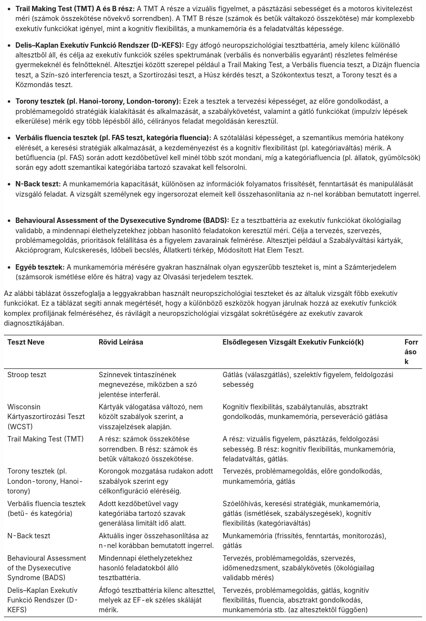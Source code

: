 - **Trail Making Test (TMT) A és B rész:** A TMT A része a vizuális figyelmet, a pásztázási sebességet és a motoros kivitelezést méri (számok összekötése növekvő sorrendben). A TMT B része (számok és betűk váltakozó összekötése) már komplexebb exekutív funkciókat igényel, mint a kognitív flexibilitás, a munkamemória és a feladatváltás képessége.  
    
- **Delis–Kaplan Exekutív Funkció Rendszer (D-KEFS):** Egy átfogó neuropszichológiai tesztbattéria, amely kilenc különálló altesztből áll, és célja az exekutív funkciók széles spektrumának (verbális és nonverbális egyaránt) részletes felmérése gyermekeknél és felnőtteknél. Altesztjei között szerepel például a Trail Making Test, a Verbális fluencia teszt, a Dizájn fluencia teszt, a Szín-szó interferencia teszt, a Szortírozási teszt, a Húsz kérdés teszt, a Szókontextus teszt, a Torony teszt és a Közmondás teszt.  
    
- **Torony tesztek (pl. Hanoi-torony, London-torony):** Ezek a tesztek a tervezési képességet, az előre gondolkodást, a problémamegoldó stratégiák kialakítását és alkalmazását, a szabálykövetést, valamint a gátló funkciókat (impulzív lépések elkerülése) mérik egy több lépésből álló, célirányos feladat megoldásán keresztül.  
    
- **Verbális fluencia tesztek (pl. FAS teszt, kategória fluencia):** A szótalálási képességet, a szemantikus memória hatékony elérését, a keresési stratégiák alkalmazását, a kezdeményezést és a kognitív flexibilitást (pl. kategóriaváltás) mérik. A betűfluencia (pl. FAS) során adott kezdőbetűvel kell minél több szót mondani, míg a kategóriafluencia (pl. állatok, gyümölcsök) során egy adott szemantikai kategóriába tartozó szavakat kell felsorolni.  
    
- **N-Back teszt:** A munkamemória kapacitását, különösen az információk folyamatos frissítését, fenntartását és manipulálását vizsgáló feladat. A vizsgált személynek egy ingersorozat elemeit kell összehasonlítania az n-nel korábban bemutatott ingerrel.  
    
- **Behavioural Assessment of the Dysexecutive Syndrome (BADS):** Ez a tesztbattéria az exekutív funkciókat ökológiailag validabb, a mindennapi élethelyzetekhez jobban hasonlító feladatokon keresztül méri. Célja a tervezés, szervezés, problémamegoldás, prioritások felállítása és a figyelem zavarainak felmérése. Altesztjei például a Szabályváltási kártyák, Akcióprogram, Kulcskeresés, Időbeli becslés, Állatkerti térkép, Módosított Hat Elem Teszt.  
    
- **Egyéb tesztek:** A munkamemória mérésére gyakran használnak olyan egyszerűbb teszteket is, mint a Számterjedelem (számsorok ismétlése előre és hátra) vagy az Olvasási terjedelem tesztek.  
    

Az alábbi táblázat összefoglalja a leggyakrabban használt neuropszichológiai teszteket és az általuk vizsgált főbb exekutív funkciókat. Ez a táblázat segíti annak megértését, hogy a különböző eszközök hogyan járulnak hozzá az exekutív funkciók komplex profiljának felméréséhez, és rávilágít a neuropszichológiai vizsgálat sokrétűségére az exekutív zavarok diagnosztikájában.

|Teszt Neve|Rövid Leírása|Elsődlegesen Vizsgált Exekutív Funkció(k)|Források|
|:--|:--|:--|:--|
|Stroop teszt|Színnevek tintaszínének megnevezése, miközben a szó jelentése interferál.|Gátlás (válaszgátlás), szelektív figyelem, feldolgozási sebesség||
|Wisconsin Kártyaszortírozási Teszt (WCST)|Kártyák válogatása változó, nem közölt szabályok szerint, a visszajelzések alapján.|Kognitív flexibilitás, szabálytanulás, absztrakt gondolkodás, munkamemória, perseveráció gátlása||
|Trail Making Test (TMT)|A rész: számok összekötése sorrendben. B rész: számok és betűk váltakozó összekötése.|A rész: vizuális figyelem, pásztázás, feldolgozási sebesség. B rész: kognitív flexibilitás, munkamemória, feladatváltás, gátlás.||
|Torony tesztek (pl. London-torony, Hanoi-torony)|Korongok mozgatása rudakon adott szabályok szerint egy célkonfiguráció eléréséig.|Tervezés, problémamegoldás, előre gondolkodás, munkamemória, gátlás||
|Verbális fluencia tesztek (betű- és kategória)|Adott kezdőbetűvel vagy kategóriába tartozó szavak generálása limitált idő alatt.|Szóelőhívás, keresési stratégiák, munkamemória, gátlás (ismétlések, szabályszegések), kognitív flexibilitás (kategóriaváltás)||
|N-Back teszt|Aktuális inger összehasonlítása az n-nel korábban bemutatott ingerrel.|Munkamemória (frissítés, fenntartás, monitorozás), gátlás||
|Behavioural Assessment of the Dysexecutive Syndrome (BADS)|Mindennapi élethelyzetekhez hasonló feladatokból álló tesztbattéria.|Tervezés, problémamegoldás, szervezés, időmenedzsment, szabálykövetés (ökológiailag validabb mérés)||
|Delis–Kaplan Exekutív Funkció Rendszer (D-KEFS)|Átfogó tesztbattéria kilenc alteszttel, melyek az EF-ek széles skáláját mérik.|Tervezés, problémamegoldás, gátlás, kognitív flexibilitás, fluencia, absztrakt gondolkodás, munkamemória stb. (az altesztektől függően)||

